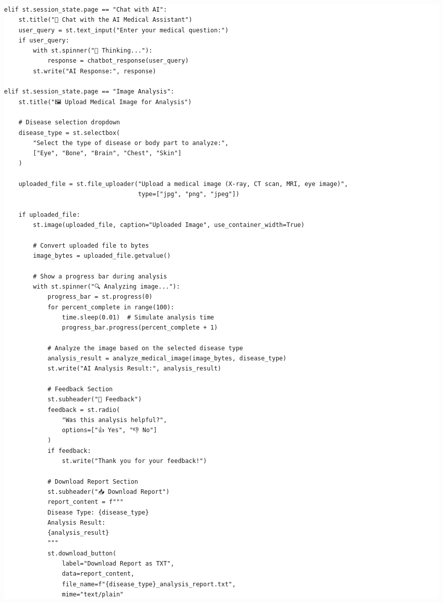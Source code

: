     elif st.session_state.page == "Chat with AI":
        st.title("💬 Chat with the AI Medical Assistant")
        user_query = st.text_input("Enter your medical question:")
        if user_query:
            with st.spinner("🤖 Thinking..."):
                response = chatbot_response(user_query)
            st.write("AI Response:", response)

    elif st.session_state.page == "Image Analysis":
        st.title("🖼 Upload Medical Image for Analysis")

        # Disease selection dropdown
        disease_type = st.selectbox(
            "Select the type of disease or body part to analyze:",
            ["Eye", "Bone", "Brain", "Chest", "Skin"]
        )

        uploaded_file = st.file_uploader("Upload a medical image (X-ray, CT scan, MRI, eye image)",
                                         type=["jpg", "png", "jpeg"])

        if uploaded_file:
            st.image(uploaded_file, caption="Uploaded Image", use_container_width=True)

            # Convert uploaded file to bytes
            image_bytes = uploaded_file.getvalue()

            # Show a progress bar during analysis
            with st.spinner("🔍 Analyzing image..."):
                progress_bar = st.progress(0)
                for percent_complete in range(100):
                    time.sleep(0.01)  # Simulate analysis time
                    progress_bar.progress(percent_complete + 1)

                # Analyze the image based on the selected disease type
                analysis_result = analyze_medical_image(image_bytes, disease_type)
                st.write("AI Analysis Result:", analysis_result)

                # Feedback Section
                st.subheader("📝 Feedback")
                feedback = st.radio(
                    "Was this analysis helpful?",
                    options=["👍 Yes", "👎 No"]
                )
                if feedback:
                    st.write("Thank you for your feedback!")

                # Download Report Section
                st.subheader("📥 Download Report")
                report_content = f"""
                Disease Type: {disease_type}
                Analysis Result:
                {analysis_result}
                """
                st.download_button(
                    label="Download Report as TXT",
                    data=report_content,
                    file_name=f"{disease_type}_analysis_report.txt",
                    mime="text/plain"